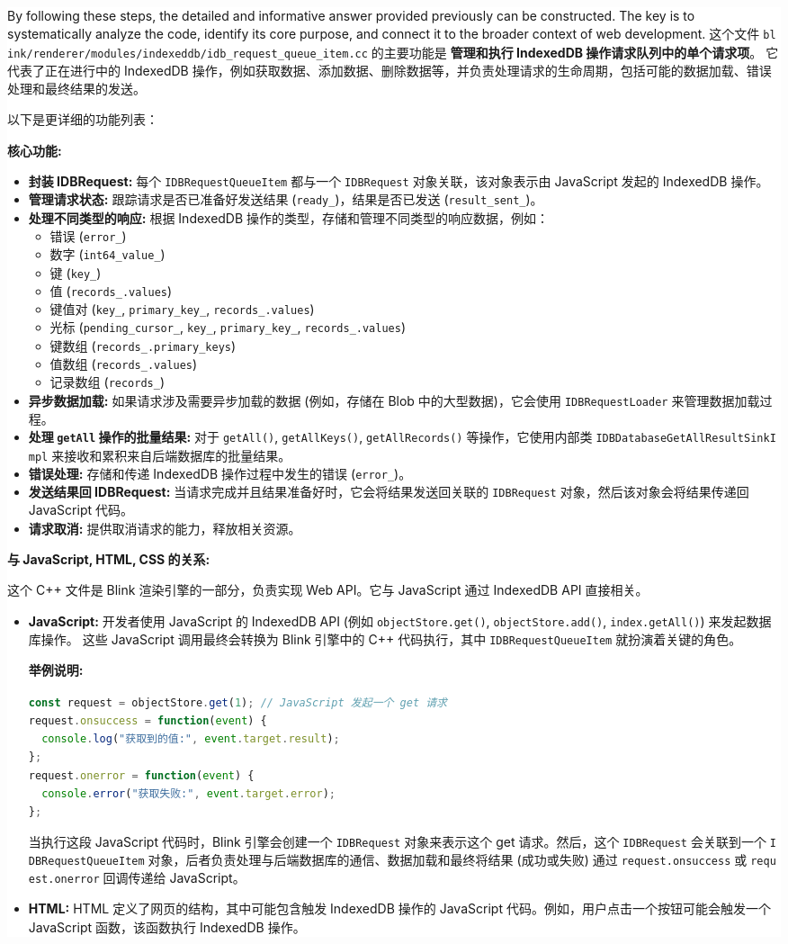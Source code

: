 By following these steps, the detailed and informative answer provided previously can be constructed. The key is to systematically analyze the code, identify its core purpose, and connect it to the broader context of web development.
这个文件 `blink/renderer/modules/indexeddb/idb_request_queue_item.cc` 的主要功能是 **管理和执行 IndexedDB 操作请求队列中的单个请求项**。 它代表了正在进行中的 IndexedDB 操作，例如获取数据、添加数据、删除数据等，并负责处理请求的生命周期，包括可能的数据加载、错误处理和最终结果的发送。

以下是更详细的功能列表：

**核心功能:**

* **封装 IDBRequest:**  每个 `IDBRequestQueueItem` 都与一个 `IDBRequest` 对象关联，该对象表示由 JavaScript 发起的 IndexedDB 操作。
* **管理请求状态:**  跟踪请求是否已准备好发送结果 (`ready_`)，结果是否已发送 (`result_sent_`)。
* **处理不同类型的响应:**  根据 IndexedDB 操作的类型，存储和管理不同类型的响应数据，例如：
    * 错误 (`error_`)
    * 数字 (`int64_value_`)
    * 键 (`key_`)
    * 值 (`records_.values`)
    * 键值对 (`key_`, `primary_key_`, `records_.values`)
    * 光标 (`pending_cursor_`, `key_`, `primary_key_`, `records_.values`)
    * 键数组 (`records_.primary_keys`)
    * 值数组 (`records_.values`)
    * 记录数组 (`records_`)
* **异步数据加载:**  如果请求涉及需要异步加载的数据 (例如，存储在 Blob 中的大型数据)，它会使用 `IDBRequestLoader` 来管理数据加载过程。
* **处理 `getAll` 操作的批量结果:** 对于 `getAll()`, `getAllKeys()`, `getAllRecords()` 等操作，它使用内部类 `IDBDatabaseGetAllResultSinkImpl` 来接收和累积来自后端数据库的批量结果。
* **错误处理:**  存储和传递 IndexedDB 操作过程中发生的错误 (`error_`)。
* **发送结果回 IDBRequest:** 当请求完成并且结果准备好时，它会将结果发送回关联的 `IDBRequest` 对象，然后该对象会将结果传递回 JavaScript 代码。
* **请求取消:**  提供取消请求的能力，释放相关资源。

**与 JavaScript, HTML, CSS 的关系:**

这个 C++ 文件是 Blink 渲染引擎的一部分，负责实现 Web API。它与 JavaScript 通过 IndexedDB API 直接相关。

* **JavaScript:**  开发者使用 JavaScript 的 IndexedDB API (例如 `objectStore.get()`, `objectStore.add()`, `index.getAll()`) 来发起数据库操作。 这些 JavaScript 调用最终会转换为 Blink 引擎中的 C++ 代码执行，其中 `IDBRequestQueueItem` 就扮演着关键的角色。

    **举例说明:**

    ```javascript
    const request = objectStore.get(1); // JavaScript 发起一个 get 请求
    request.onsuccess = function(event) {
      console.log("获取到的值:", event.target.result);
    };
    request.onerror = function(event) {
      console.error("获取失败:", event.target.error);
    };
    ```

    当执行这段 JavaScript 代码时，Blink 引擎会创建一个 `IDBRequest` 对象来表示这个 get 请求。然后，这个 `IDBRequest` 会关联到一个 `IDBRequestQueueItem` 对象，后者负责处理与后端数据库的通信、数据加载和最终将结果 (成功或失败) 通过 `request.onsuccess` 或 `request.onerror` 回调传递给 JavaScript。

* **HTML:** HTML 定义了网页的结构，其中可能包含触发 IndexedDB 操作的 JavaScript 代码。例如，用户点击一个按钮可能会触发一个 JavaScript 函数，该函数执行 IndexedDB 操作。
